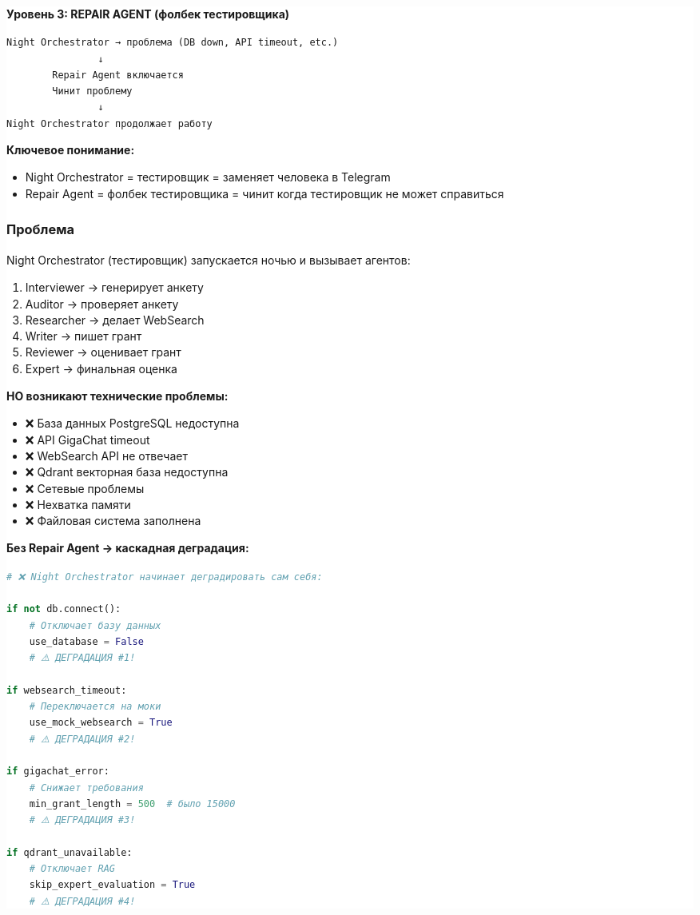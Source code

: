 **Уровень 3: REPAIR AGENT (фолбек тестировщика)**
```
Night Orchestrator → проблема (DB down, API timeout, etc.)
                ↓
        Repair Agent включается
        Чинит проблему
                ↓
Night Orchestrator продолжает работу
```

**Ключевое понимание:**
- Night Orchestrator = тестировщик = заменяет человека в Telegram
- Repair Agent = фолбек тестировщика = чинит когда тестировщик не может справиться

### Проблема

Night Orchestrator (тестировщик) запускается ночью и вызывает агентов:
1. Interviewer → генерирует анкету
2. Auditor → проверяет анкету
3. Researcher → делает WebSearch
4. Writer → пишет грант
5. Reviewer → оценивает грант
6. Expert → финальная оценка

**НО возникают технические проблемы:**
- ❌ База данных PostgreSQL недоступна
- ❌ API GigaChat timeout
- ❌ WebSearch API не отвечает
- ❌ Qdrant векторная база недоступна
- ❌ Сетевые проблемы
- ❌ Нехватка памяти
- ❌ Файловая система заполнена

**Без Repair Agent → каскадная деградация:**
```python
# ❌ Night Orchestrator начинает деградировать сам себя:

if not db.connect():
    # Отключает базу данных
    use_database = False
    # ⚠️ ДЕГРАДАЦИЯ #1!

if websearch_timeout:
    # Переключается на моки
    use_mock_websearch = True
    # ⚠️ ДЕГРАДАЦИЯ #2!

if gigachat_error:
    # Снижает требования
    min_grant_length = 500  # было 15000
    # ⚠️ ДЕГРАДАЦИЯ #3!

if qdrant_unavailable:
    # Отключает RAG
    skip_expert_evaluation = True
    # ⚠️ ДЕГРАДАЦИЯ #4!
```
